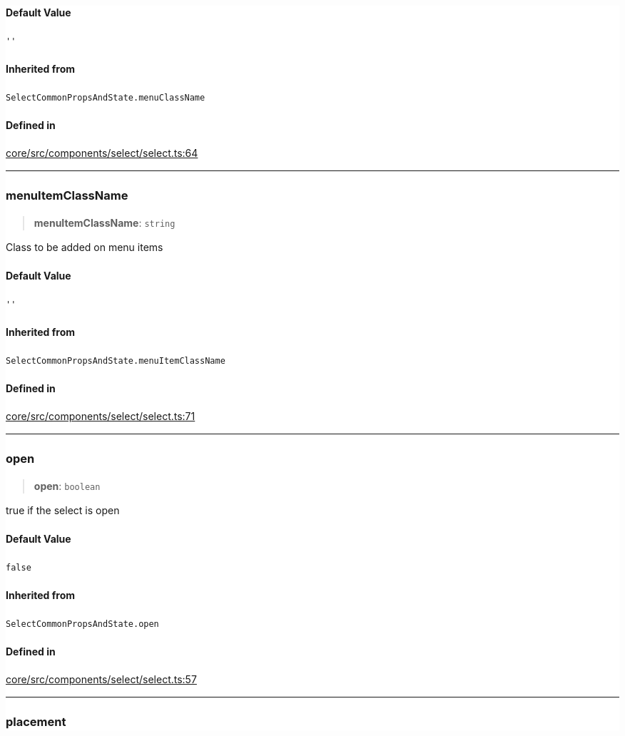 #### Default Value

`''`

#### Inherited from

`SelectCommonPropsAndState.menuClassName`

#### Defined in

[core/src/components/select/select.ts:64](https://github.com/AmadeusITGroup/AgnosUI/blob/b2a39486f65b4acad5faedc36d4a09c653604ecc/core/src/components/select/select.ts#L64)

***

### menuItemClassName

> **menuItemClassName**: `string`

Class to be added on menu items

#### Default Value

`''`

#### Inherited from

`SelectCommonPropsAndState.menuItemClassName`

#### Defined in

[core/src/components/select/select.ts:71](https://github.com/AmadeusITGroup/AgnosUI/blob/b2a39486f65b4acad5faedc36d4a09c653604ecc/core/src/components/select/select.ts#L71)

***

### open

> **open**: `boolean`

true if the select is open

#### Default Value

`false`

#### Inherited from

`SelectCommonPropsAndState.open`

#### Defined in

[core/src/components/select/select.ts:57](https://github.com/AmadeusITGroup/AgnosUI/blob/b2a39486f65b4acad5faedc36d4a09c653604ecc/core/src/components/select/select.ts#L57)

***

### placement

